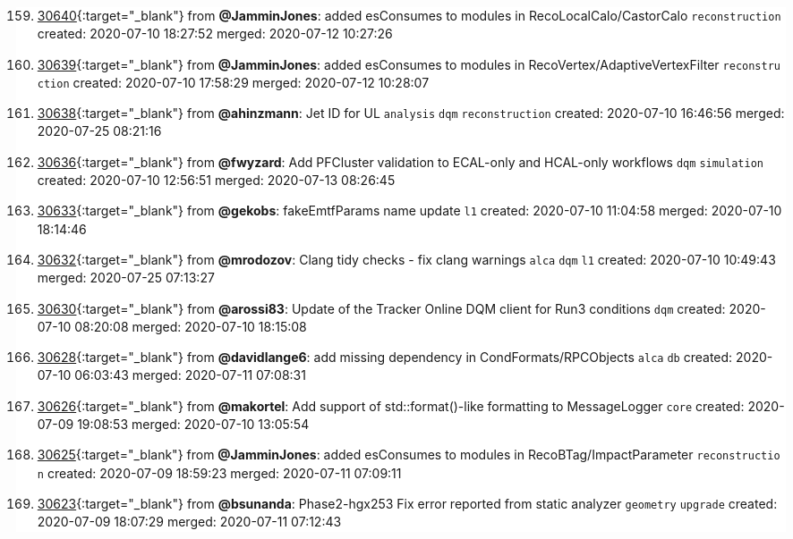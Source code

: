 

159. [30640](http://github.com/cms-sw/cmssw/pull/30640){:target="_blank"}  from **@JamminJones**: added esConsumes to  modules in RecoLocalCalo/CastorCalo `reconstruction`  created: 2020-07-10 18:27:52 merged: 2020-07-12 10:27:26



160. [30639](http://github.com/cms-sw/cmssw/pull/30639){:target="_blank"}  from **@JamminJones**: added esConsumes to modules in RecoVertex/AdaptiveVertexFilter `reconstruction`  created: 2020-07-10 17:58:29 merged: 2020-07-12 10:28:07



161. [30638](http://github.com/cms-sw/cmssw/pull/30638){:target="_blank"}  from **@ahinzmann**: Jet ID for UL `analysis`  `dqm`  `reconstruction`  created: 2020-07-10 16:46:56 merged: 2020-07-25 08:21:16



162. [30636](http://github.com/cms-sw/cmssw/pull/30636){:target="_blank"}  from **@fwyzard**: Add PFCluster validation to ECAL-only and HCAL-only workflows `dqm`  `simulation`  created: 2020-07-10 12:56:51 merged: 2020-07-13 08:26:45



163. [30633](http://github.com/cms-sw/cmssw/pull/30633){:target="_blank"}  from **@gekobs**: fakeEmtfParams name update `l1`  created: 2020-07-10 11:04:58 merged: 2020-07-10 18:14:46



164. [30632](http://github.com/cms-sw/cmssw/pull/30632){:target="_blank"}  from **@mrodozov**: Clang tidy checks - fix clang warnings `alca`  `dqm`  `l1`  created: 2020-07-10 10:49:43 merged: 2020-07-25 07:13:27



165. [30630](http://github.com/cms-sw/cmssw/pull/30630){:target="_blank"}  from **@arossi83**: Update of the Tracker Online DQM client for Run3 conditions `dqm`  created: 2020-07-10 08:20:08 merged: 2020-07-10 18:15:08



166. [30628](http://github.com/cms-sw/cmssw/pull/30628){:target="_blank"}  from **@davidlange6**: add missing dependency in CondFormats/RPCObjects `alca`  `db`  created: 2020-07-10 06:03:43 merged: 2020-07-11 07:08:31



167. [30626](http://github.com/cms-sw/cmssw/pull/30626){:target="_blank"}  from **@makortel**: Add support of std::format()-like formatting to MessageLogger `core`  created: 2020-07-09 19:08:53 merged: 2020-07-10 13:05:54



168. [30625](http://github.com/cms-sw/cmssw/pull/30625){:target="_blank"}  from **@JamminJones**: added esConsumes to modules in RecoBTag/ImpactParameter `reconstruction`  created: 2020-07-09 18:59:23 merged: 2020-07-11 07:09:11



169. [30623](http://github.com/cms-sw/cmssw/pull/30623){:target="_blank"}  from **@bsunanda**: Phase2-hgx253 Fix error reported from static analyzer `geometry`  `upgrade`  created: 2020-07-09 18:07:29 merged: 2020-07-11 07:12:43

